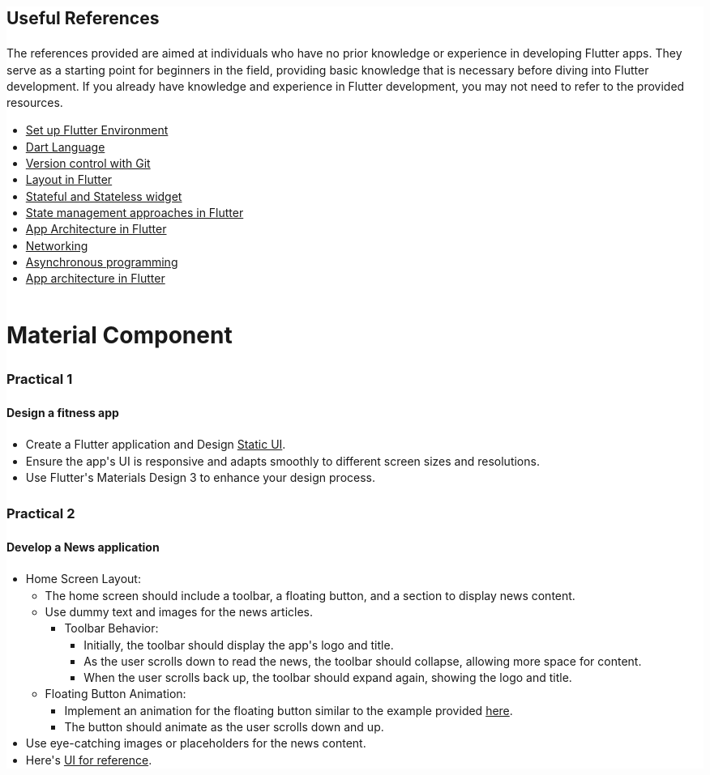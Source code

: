 
## Useful References
The references provided are aimed at individuals who have no prior knowledge or experience in developing Flutter apps. They serve as a starting point for beginners in the field, providing basic knowledge that is necessary before diving into Flutter development. 
If you already have knowledge and experience in Flutter development, you may not need to refer to the provided resources. 
* [Set up Flutter Environment](https://docs.flutter.dev/get-started/install)
* [Dart Language](https://dart.dev/language)
* [Version control with Git](https://www.udacity.com/course/version-control-with-git--ud123)
* [Layout in Flutter](https://docs.flutter.dev/ui/layout#1-select-a-layout-widget)
* [Stateful and Stateless widget](https://docs.flutter.dev/ui/interactive#stateful-and-stateless-widgets)
* [State management approaches in Flutter](https://docs.flutter.dev/data-and-backend/state-mgmt/options)
* [App Architecture in Flutter](https://medium.flutterdevs.com/design-patterns-in-flutter-part-1-c32a3ddb00e2)
* [Networking](https://docs.flutter.dev/data-and-backend/networking)
* [Asynchronous programming](https://dart.dev/codelabs/async-await)
* [App architecture in Flutter](https://codewithandrea.com/articles/comparison-flutter-app-architectures/)


# Material Component

### Practical 1
#### Design a fitness app
* Create a Flutter application and Design [Static UI](https://dribbble.com/shots/21236904-Fitness-App-Design).
* Ensure the app's UI is responsive and adapts smoothly to different screen sizes and resolutions.
* Use Flutter's Materials Design 3 to enhance your design process.

### Practical 2
#### Develop a News application
* Home Screen Layout:
  - The home screen should include a toolbar, a floating button, and a section to display news content.
  - Use dummy text and images for the news articles.
    - Toolbar Behavior:
      - Initially, the toolbar should display the app's logo and title.
      - As the user scrolls down to read the news, the toolbar should collapse, allowing more space for content.
      - When the user scrolls back up, the toolbar should expand again, showing the logo and title.
  - Floating Button Animation:
    - Implement an animation for the floating button similar to the example provided [here](https://dribbble.com/shots/3541588-Play-Button-Microinteraction).
    - The button should animate as the user scrolls down and up.
* Use eye-catching images or placeholders for the news content.
* Here's [UI for reference](https://cdn.dribbble.com/users/663782/screenshots/3742414/media/67464fde751beb373b4c6fa962edf718.gif).
